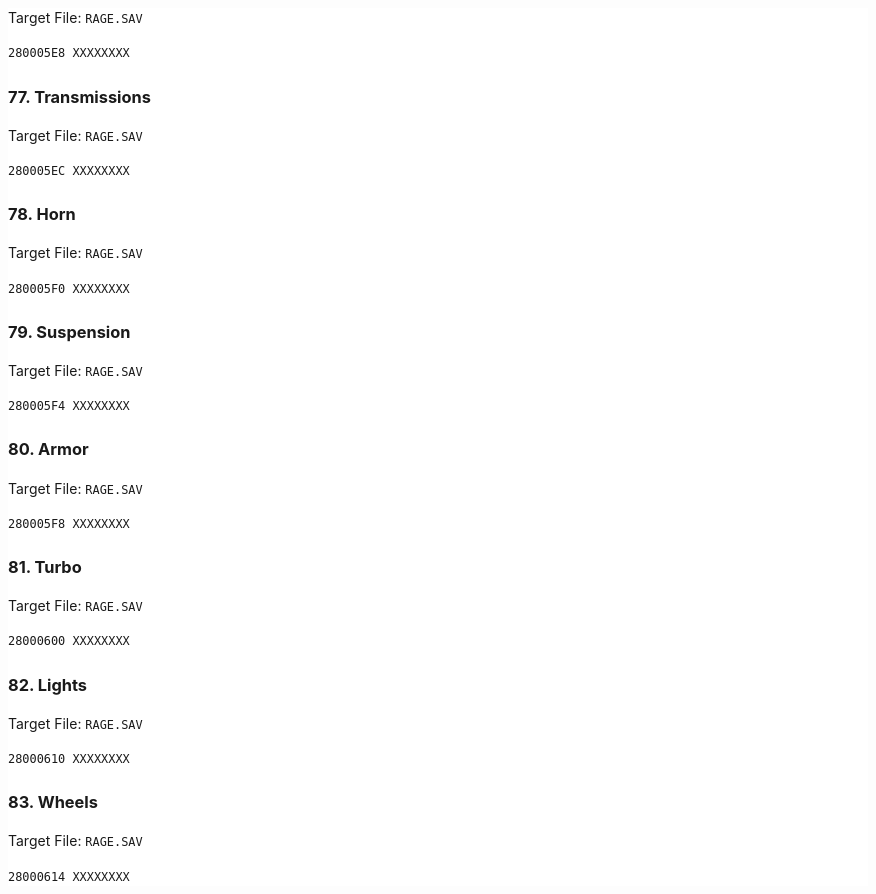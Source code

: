 Target File: `RAGE.SAV`

```
280005E8 XXXXXXXX
```

### 77. Transmissions

Target File: `RAGE.SAV`

```
280005EC XXXXXXXX
```

### 78. Horn

Target File: `RAGE.SAV`

```
280005F0 XXXXXXXX
```

### 79. Suspension

Target File: `RAGE.SAV`

```
280005F4 XXXXXXXX
```

### 80. Armor

Target File: `RAGE.SAV`

```
280005F8 XXXXXXXX
```

### 81. Turbo

Target File: `RAGE.SAV`

```
28000600 XXXXXXXX
```

### 82. Lights

Target File: `RAGE.SAV`

```
28000610 XXXXXXXX
```

### 83. Wheels

Target File: `RAGE.SAV`

```
28000614 XXXXXXXX
```
